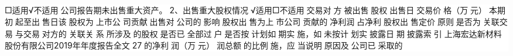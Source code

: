 □适用√不适用
公司报告期未出售重大资产。
2、出售重大股权情况
√适用□不适用
交易对
方
被出售
股权
出售日
交易价
格（万
元）
本期初
起至出
售日该
股权为
上市公
司贡献
出售对
公司的
影响
股权出
售为上
市公司
贡献的
净利润
占净利
股权出
售定价
原则
是否为
关联交
易
与交易
对方的
关联关
系
所涉及
的股权
是否已
全部过
户
是否按
计划如
期实
施，如
未按计
划实
披露日
期
披露索
引
上海宏达新材料股份有限公司2019年年度报告全文
27
的净利
润（万
元）
润总额
的比例
施，应
当说明
原因及
公司已
采取的